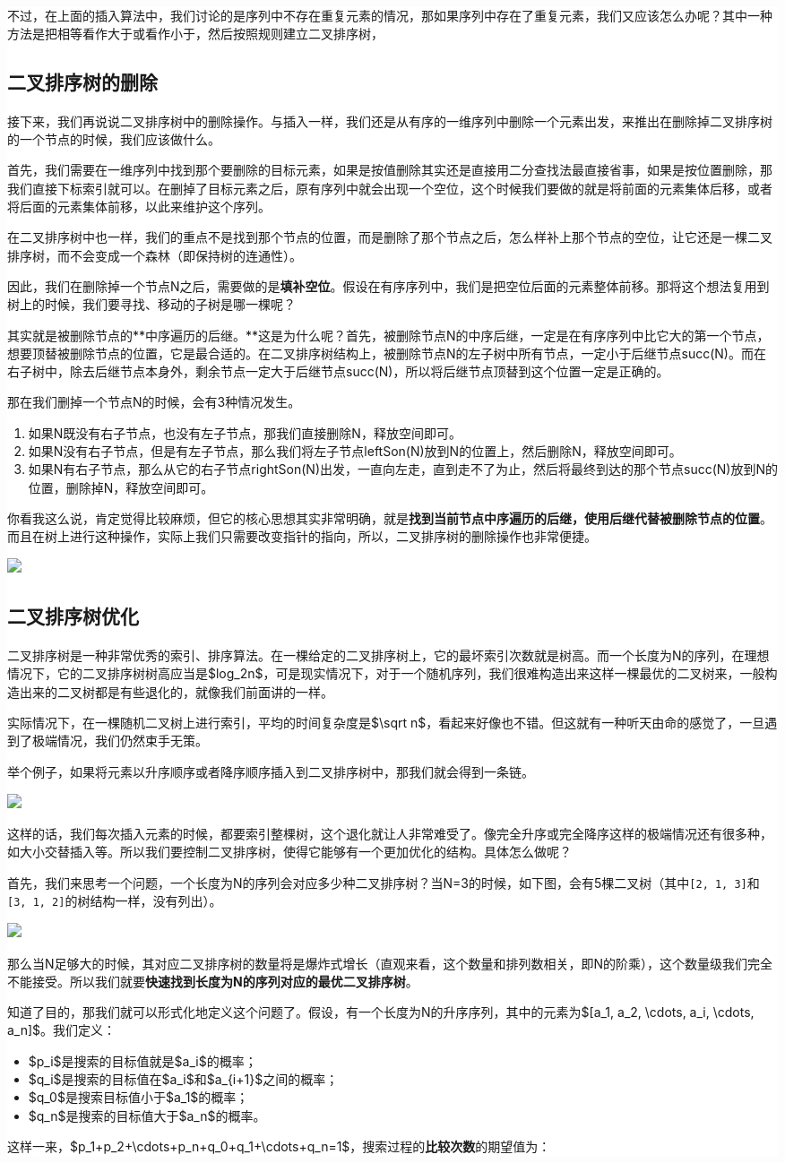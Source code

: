 不过，在上面的插入算法中，我们讨论的是序列中不存在重复元素的情况，那如果序列中存在了重复元素，我们又应该怎么办呢？其中一种方法是把相等看作大于或看作小于，然后按照规则建立二叉排序树，

## 二叉排序树的删除

接下来，我们再说说二叉排序树中的删除操作。与插入一样，我们还是从有序的一维序列中删除一个元素出发，来推出在删除掉二叉排序树的一个节点的时候，我们应该做什么。

首先，我们需要在一维序列中找到那个要删除的目标元素，如果是按值删除其实还是直接用二分查找法最直接省事，如果是按位置删除，那我们直接下标索引就可以。在删掉了目标元素之后，原有序列中就会出现一个空位，这个时候我们要做的就是将前面的元素集体后移，或者将后面的元素集体前移，以此来维护这个序列。

在二叉排序树中也一样，我们的重点不是找到那个节点的位置，而是删除了那个节点之后，怎么样补上那个节点的空位，让它还是一棵二叉排序树，而不会变成一个森林（即保持树的连通性）。

因此，我们在删除掉一个节点N之后，需要做的是**填补空位**。假设在有序序列中，我们是把空位后面的元素整体前移。那将这个想法复用到树上的时候，我们要寻找、移动的子树是哪一棵呢？

其实就是被删除节点的**中序遍历的后继。**这是为什么呢？首先，被删除节点N的中序后继，一定是在有序序列中比它大的第一个节点，想要顶替被删除节点的位置，它是最合适的。在二叉排序树结构上，被删除节点N的左子树中所有节点，一定小于后继节点succ\(N\)。而在右子树中，除去后继节点本身外，剩余节点一定大于后继节点succ\(N\)，所以将后继节点顶替到这个位置一定是正确的。

那在我们删掉一个节点N的时候，会有3种情况发生。

1.  如果N既没有右子节点，也没有左子节点，那我们直接删除N，释放空间即可。
2.  如果N没有右子节点，但是有左子节点，那么我们将左子节点leftSon\(N\)放到N的位置上，然后删除N，释放空间即可。
3.  如果N有右子节点，那么从它的右子节点rightSon\(N\)出发，一直向左走，直到走不了为止，然后将最终到达的那个节点succ\(N\)放到N的位置，删除掉N，释放空间即可。

你看我这么说，肯定觉得比较麻烦，但它的核心思想其实非常明确，就是**找到当前节点中序遍历的后继，使用后继代替被删除节点的位置**。而且在树上进行这种操作，实际上我们只需要改变指针的指向，所以，二叉排序树的删除操作也非常便捷。

![](/images/常用算法25讲/03.查找搜索篇/resourceimagecd3ccd83f3fff013c52de7c09e326dd3d83c.png)

## 二叉排序树优化

二叉排序树是一种非常优秀的索引、排序算法。在一棵给定的二叉排序树上，它的最坏索引次数就是树高。而一个长度为N的序列，在理想情况下，它的二叉排序树树高应当是\$log\_2n\$，可是现实情况下，对于一个随机序列，我们很难构造出来这样一棵最优的二叉树来，一般构造出来的二叉树都是有些退化的，就像我们前面讲的一样。

实际情况下，在一棵随机二叉树上进行索引，平均的时间复杂度是\$\\sqrt n\$，看起来好像也不错。但这就有一种听天由命的感觉了，一旦遇到了极端情况，我们仍然束手无策。

举个例子，如果将元素以升序顺序或者降序顺序插入到二叉排序树中，那我们就会得到一条链。

![](/images/常用算法25讲/03.查找搜索篇/resourceimage07140712f1600c3088f38f27e2880531a714.jpg)

这样的话，我们每次插入元素的时候，都要索引整棵树，这个退化就让人非常难受了。像完全升序或完全降序这样的极端情况还有很多种，如大小交替插入等。所以我们要控制二叉排序树，使得它能够有一个更加优化的结构。具体怎么做呢？

首先，我们来思考一个问题，一个长度为N的序列会对应多少种二叉排序树？当N=3的时候，如下图，会有5棵二叉树（其中`[2, 1, 3]`和`[3, 1, 2]`的树结构一样，没有列出）。

![](/images/常用算法25讲/03.查找搜索篇/resourceimagea50aa585ebf4f42518489c8452373b456c0a.jpg)

那么当N足够大的时候，其对应二叉排序树的数量将是爆炸式增长（直观来看，这个数量和排列数相关，即N的阶乘），这个数量级我们完全不能接受。所以我们就要**快速找到长度为N的序列对应的最优二叉排序树**。

知道了目的，那我们就可以形式化地定义这个问题了。假设，有一个长度为N的升序序列，其中的元素为\$\[a\_1, a\_2, \\cdots, a\_i, \\cdots, a\_n\]\$。我们定义：

* \$p\_i\$是搜索的目标值就是\$a\_i\$的概率；
* \$q\_i\$是搜索的目标值在\$a\_i\$和\$a\_\{i+1\}\$之间的概率；
* \$q\_0\$是搜索目标值小于\$a\_1\$的概率；
* \$q\_n\$是搜索的目标值大于\$a\_n\$的概率。

这样一来，\$p\_1+p\_2+\\cdots+p\_n+q\_0+q\_1+\\cdots+q\_n=1\$，搜索过程的**比较次数**的期望值为：
